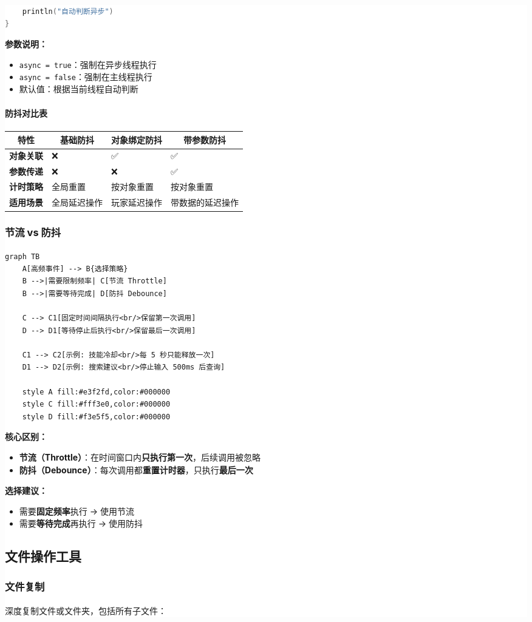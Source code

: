 ```kotlin
    println("自动判断异步")
}
```

**参数说明：**
- `async = true`：强制在异步线程执行
- `async = false`：强制在主线程执行
- 默认值：根据当前线程自动判断

#### 防抖对比表

| 特性 | 基础防抖 | 对象绑定防抖 | 带参数防抖 |
|------|---------|-------------|-----------|
| **对象关联** | ❌ | ✅ | ✅ |
| **参数传递** | ❌ | ❌ | ✅ |
| **计时策略** | 全局重置 | 按对象重置 | 按对象重置 |
| **适用场景** | 全局延迟操作 | 玩家延迟操作 | 带数据的延迟操作 |

### 节流 vs 防抖

```mermaid
graph TB
    A[高频事件] --> B{选择策略}
    B -->|需要限制频率| C[节流 Throttle]
    B -->|需要等待完成| D[防抖 Debounce]

    C --> C1[固定时间间隔执行<br/>保留第一次调用]
    D --> D1[等待停止后执行<br/>保留最后一次调用]

    C1 --> C2[示例: 技能冷却<br/>每 5 秒只能释放一次]
    D1 --> D2[示例: 搜索建议<br/>停止输入 500ms 后查询]

    style A fill:#e3f2fd,color:#000000
    style C fill:#fff3e0,color:#000000
    style D fill:#f3e5f5,color:#000000
```

**核心区别：**
- **节流（Throttle）**：在时间窗口内**只执行第一次**，后续调用被忽略
- **防抖（Debounce）**：每次调用都**重置计时器**，只执行**最后一次**

**选择建议：**
- 需要**固定频率**执行 → 使用节流
- 需要**等待完成**再执行 → 使用防抖

## 文件操作工具

### 文件复制

深度复制文件或文件夹，包括所有子文件：
